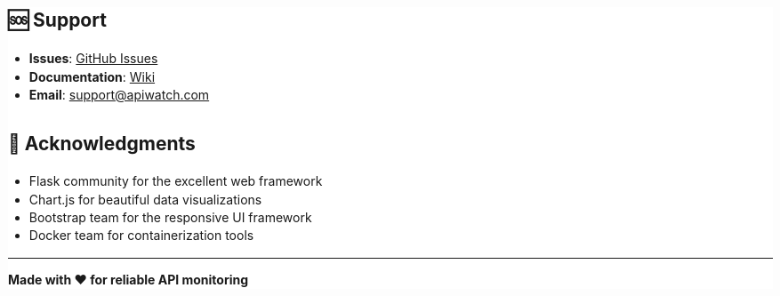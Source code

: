 ## 🆘 Support

- **Issues**: [GitHub Issues](https://github.com/yourusername/apiwatch/issues)
- **Documentation**: [Wiki](https://github.com/yourusername/apiwatch/wiki)
- **Email**: support@apiwatch.com

## 🙏 Acknowledgments

- Flask community for the excellent web framework
- Chart.js for beautiful data visualizations
- Bootstrap team for the responsive UI framework
- Docker team for containerization tools

---

**Made with ❤️ for reliable API monitoring**
